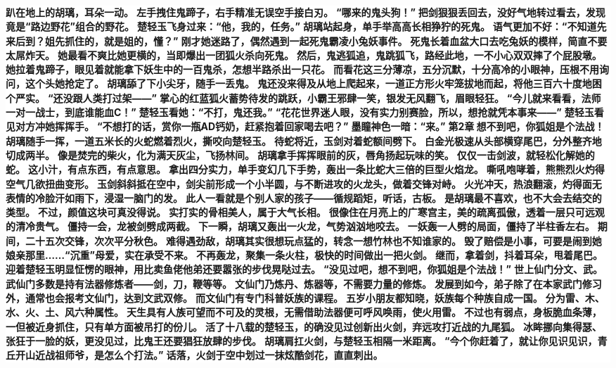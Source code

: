 **趴在地上的胡璃，耳朵一动。**
**左手拽住鬼蹄子，右手精准无误空手接白刃。**
**“哪来的鬼头狗！”**
**把剑狠狠丢回去，没好气地转过看去，发现竟是“路边野花”组合的野花。**
**楚轻玉飞身过来：“他，我的，任务。”**
**胡璃站起身，单手举高高长相狰狞的死鬼。**
**语气更加不好：“不知道先来后到？姐先抓住的，就是姐的，懂？”**
**刚才她迷路了，偶然遇到一起死鬼霸凌小兔妖事件。**
**死鬼长着血盆大口去吃兔妖的模样，简直不要太屌炸天。**
**她最看不爽比她更横的，当即爆出一团狐火杀向死鬼。**
**然后，鬼逃狐追，鬼跳狐飞，路经此地，一不小心双双摔了个屁股墩。**
**她拉着鬼蹄子，眼见着就能拿下妖生中的一百鬼杀，怎想半路杀出一只花。**
**而看花这三分薄凉，五分沉默，十分高冷的小眼神，压根不用询问，这个头她抢定了。**
**胡璃舔了下小尖牙，随手一丢鬼。**
**鬼还没来得及从地上爬起来，一道正方形火牢笼拔地而起，将他三百六十度地困个严实。**
**“还没跟人类打过架——”**
**掌心的红蓝狐火蓄势待发的跳跃，小霸王邪肆一笑，银发无风翻飞，眉眼轻狂。**
**“今儿就来看看，法师一对一战士，到底谁能血C！”**
**楚轻玉看她：“不打，鬼还我。”**
**“花花世界迷人眼，没有实力别赛脸，所以，想抢就凭本事来——”**
**楚轻玉看见对方冲她挥挥手。**
**“不想打的话，赏你一瓶AD钙奶，赶紧抱着回家喝去吧？”**
**墨瞳神色一暗：“来。”**
**第2章 想不到吧，你狐姐是个法战！**
**胡璃随手一挥，一道五米长的火蛇燃着烈火，撕咬向楚轻玉。**
**待蛇将近，玉剑对着蛇额间劈下。**
**白金光极速从头部横穿尾巴，分外整齐地切成两半。**
**像是焚完的柴火，化为满天灰尘，飞扬林间。**
**胡璃拿手挥挥眼前的灰，唇角扬起玩味的笑。**
**仅仅一击剑波，就轻松化解她的蛇。**
**这小汁，有点东西，有点意思。**
**拿出四分实力，单手变幻几下手势，轰出一条比蛇大三倍的巨型火焰龙。**
**嘶吼咆哮着，熊熊烈火灼得空气几欲扭曲变形。**
**玉剑斜斜抵在空中，剑尖前形成一个小半圆，与不断进攻的火龙头，做着交锋对峙。**
**火光冲天，热浪翻滚，灼得面无表情的冷脸汗如雨下，浸湿一脑门的发。**
**此人一看就是个别人家的孩子——循规蹈矩，听话，古板。**
**是胡璃最不喜欢，也不大会去结交的类型。**
**不过，颜值这块可真没得说。**
**实打实的骨相美人，属于大气长相。**
**很像住在月亮上的广寒宫主，美的疏离孤傲，透着一层只可远观的清冷贵气。**
**僵持一会，龙被剑劈成两截。**
**下一瞬，胡璃又轰出一火龙，气势汹汹地咬去。**
**一妖轰一人劈的局面，僵持了半柱香左右。**
**期间，二十五次交锋，次次平分秋色。**
**难得遇劲敌，胡璃其实很想玩点猛的，转念一想竹林也不知谁家的。**
**毁了赔偿是小事，可要是闹到她娘亲那里……“沉重”母爱，实在承受不来。**
**不再轰龙，聚集一条火柱，极快的时间做出一把火剑。**
**继而，拿着剑，抖着耳朵，甩着尾巴。**
**迎着楚轻玉明显怔愣的眼神，用比卖鱼佬他弟还要嚣张的步伐晃哒过去。**
**“没见过吧，想不到吧，你狐姐是个法战！”**
**世上仙门分文、武。**
**武仙门多数是持有法器修炼者——剑，刀，鞭等等。**
**文仙门乃炼丹、炼器等，不需要力量的修炼。**
**发展到如今，弟子除了在本家武门修习外，通常也会报考文仙门，达到文武双修。**
**而文仙门有专门科普妖族的课程。**
**五岁小朋友都知晓，妖族每个种族自成一国。**
**分为雷、木、水、火、土、风六种属性。**
**天生具有人族可望而不可及的灵根，无需借助法器便可呼风唤雨，使火用雷。**
**不过也有弱点，身板脆血条薄，一但被近身抓住，只有单方面被吊打的份儿。**
**活了十八载的楚轻玉，的确没见过创新出火剑，弃远攻打近战的九尾狐。**
**冰眸挪向集得瑟、张狂于一脸的妖，更没见过，比鬼王还要猖狂放肆的步伐。**
**胡璃肩扛火剑，与楚轻玉相隔一米距离。**
**“今个你赶着了，就让你见识见识，青丘开山近战祖师爷，是怎么个打法。”**
**话落，火剑于空中划过一抹炫酷剑花，直直刺出。**